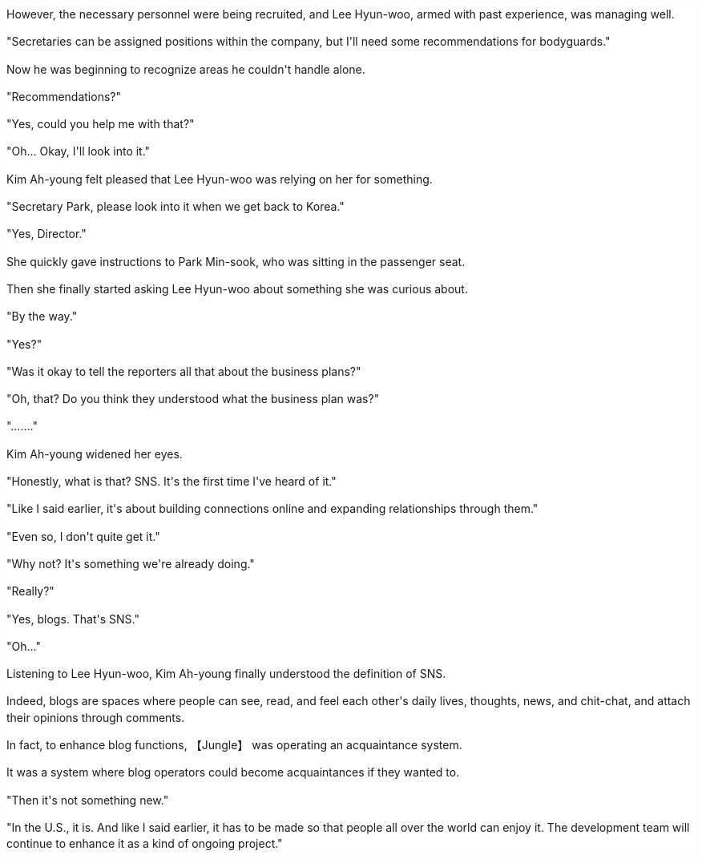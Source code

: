 However, the necessary personnel were being recruited, and Lee Hyun-woo, armed with past experience, was managing well.

"Secretaries can be assigned positions within the company, but I'll need some recommendations for bodyguards."

Now he was beginning to recognize areas he couldn't handle alone.

"Recommendations?"

"Yes, could you help me with that?"

"Oh... Okay, I'll look into it."

Kim Ah-young felt pleased that Lee Hyun-woo was relying on her for something.

"Secretary Park, please look into it when we get back to Korea."

"Yes, Director."

She quickly gave instructions to Park Min-sook, who was sitting in the passenger seat.

Then she finally started asking Lee Hyun-woo about something she was curious about.

"By the way."

"Yes?"

"Was it okay to tell the reporters all that about the business plans?"

"Oh, that? Do you think they understood what the business plan was?"

"……."

Kim Ah-young widened her eyes.

"Honestly, what is that? SNS. It's the first time I've heard of it."

"Like I said earlier, it's about building connections online and expanding relationships through them."

"Even so, I don't quite get it."

"Why not? It's something we're already doing."

"Really?"

"Yes, blogs. That's SNS."

"Oh..."

Listening to Lee Hyun-woo, Kim Ah-young finally understood the definition of SNS.

Indeed, blogs are spaces where people can see, read, and feel each other's daily lives, thoughts, news, and chit-chat, and attach their opinions through comments.

In fact, to enhance blog functions, 【Jungle】 was operating an acquaintance system.

It was a system where blog operators could become acquaintances if they wanted to.

"Then it's not something new."

"In the U.S., it is. And like I said earlier, it has to be made so that people all over the world can enjoy it. The development team will continue to enhance it as a kind of ongoing project."
